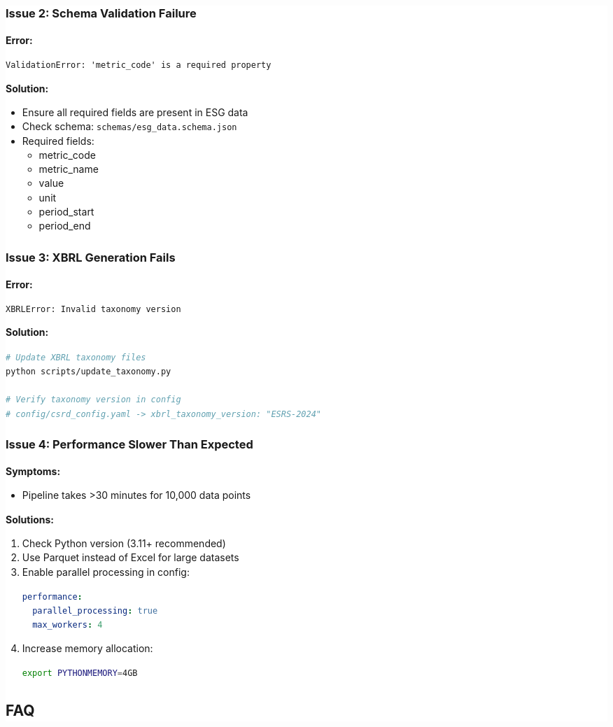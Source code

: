 ### Issue 2: Schema Validation Failure

**Error:**
```
ValidationError: 'metric_code' is a required property
```

**Solution:**
- Ensure all required fields are present in ESG data
- Check schema: `schemas/esg_data.schema.json`
- Required fields:
  - metric_code
  - metric_name
  - value
  - unit
  - period_start
  - period_end

### Issue 3: XBRL Generation Fails

**Error:**
```
XBRLError: Invalid taxonomy version
```

**Solution:**
```bash
# Update XBRL taxonomy files
python scripts/update_taxonomy.py

# Verify taxonomy version in config
# config/csrd_config.yaml -> xbrl_taxonomy_version: "ESRS-2024"
```

### Issue 4: Performance Slower Than Expected

**Symptoms:**
- Pipeline takes >30 minutes for 10,000 data points

**Solutions:**
1. Check Python version (3.11+ recommended)
2. Use Parquet instead of Excel for large datasets
3. Enable parallel processing in config:
   ```yaml
   performance:
     parallel_processing: true
     max_workers: 4
   ```
4. Increase memory allocation:
   ```bash
   export PYTHONMEMORY=4GB
   ```

## FAQ
